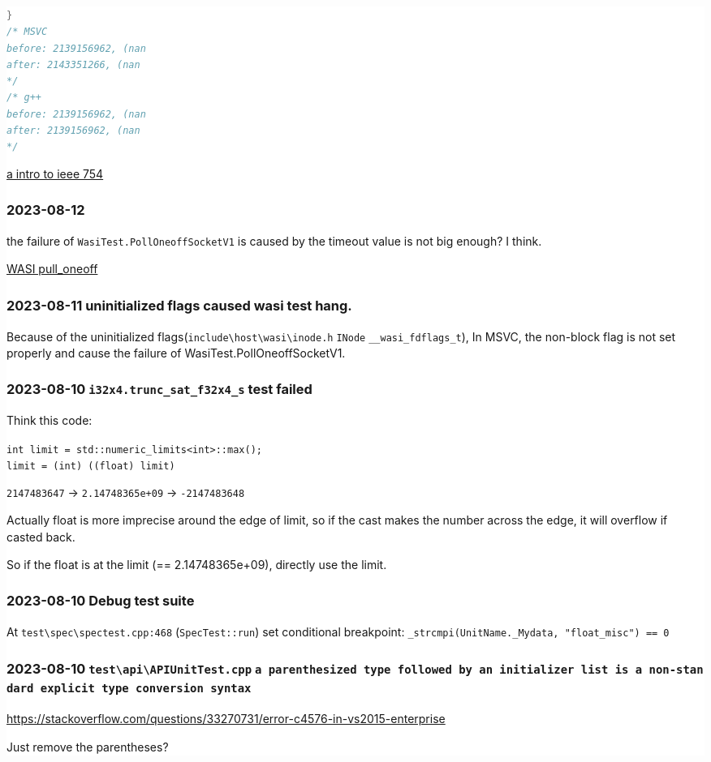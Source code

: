 ```cpp
}
/* MSVC
before: 2139156962, (nan
after: 2143351266, (nan
*/
/* g++
before: 2139156962, (nan
after: 2139156962, (nan
*/
```

[a intro to ieee 754](http://www.fredosaurus.com/notes-java/data/basic_types/numbers-floatingpoint/ieee754.html)

### 2023-08-12 

the failure of `WasiTest.PollOneoffSocketV1` is caused by the timeout value is not big enough? I think.

[WASI pull_oneoff](https://github.com/WebAssembly/WASI/blob/4712d490fd7662f689af6faa5d718e042f014931/legacy/preview1/docs.md#-poll_oneoffin-constpointersubscription-out-pointerevent-nsubscriptions-size---resultsize-errno)

### 2023-08-11 uninitialized flags caused wasi test hang.

Because of the uninitialized flags(`include\host\wasi\inode.h` `INode` `__wasi_fdflags_t`), In MSVC, the non-block flag is not set properly and cause the failure of WasiTest.PollOneoffSocketV1.

### 2023-08-10 `i32x4.trunc_sat_f32x4_s` test failed

Think this code:
```
int limit = std::numeric_limits<int>::max();
limit = (int) ((float) limit)
```

`2147483647` -> `2.14748365e+09` -> `-2147483648`

Actually float is more imprecise around the edge of limit, so if the cast makes the number across the edge, it will overflow if casted back.

So if the float is at the limit (== 2.14748365e+09), directly use the limit.

### 2023-08-10 Debug test suite

At `test\spec\spectest.cpp:468` (`SpecTest::run`) set conditional breakpoint: `_strcmpi(UnitName._Mydata, "float_misc") == 0`

### 2023-08-10 `test\api\APIUnitTest.cpp` `a parenthesized type followed by an initializer list is a non-standard explicit type conversion syntax`

https://stackoverflow.com/questions/33270731/error-c4576-in-vs2015-enterprise

Just remove the parentheses?

